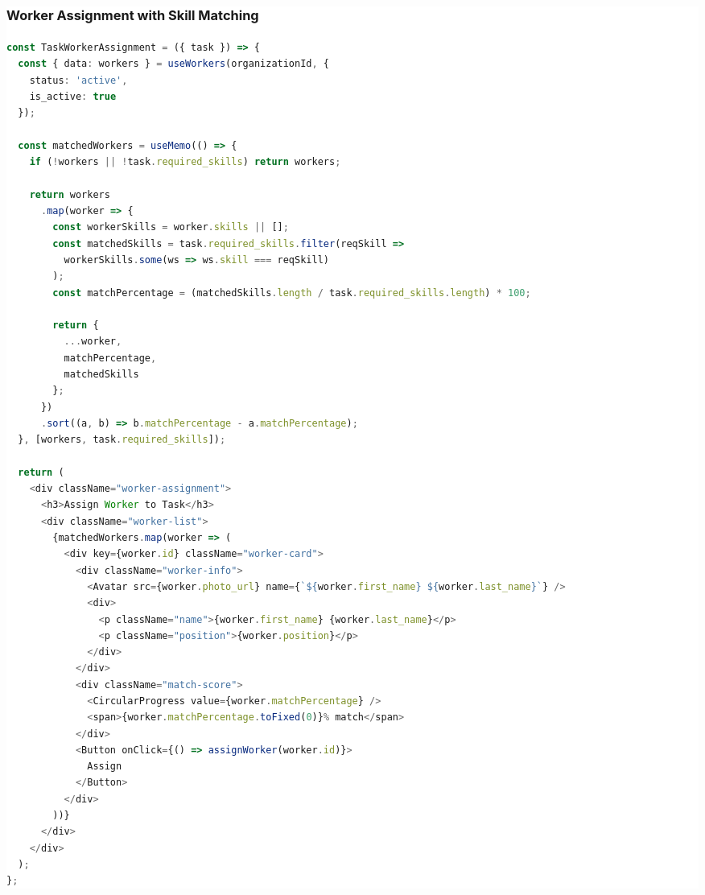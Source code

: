 ### Worker Assignment with Skill Matching

```typescript
const TaskWorkerAssignment = ({ task }) => {
  const { data: workers } = useWorkers(organizationId, {
    status: 'active',
    is_active: true
  });

  const matchedWorkers = useMemo(() => {
    if (!workers || !task.required_skills) return workers;

    return workers
      .map(worker => {
        const workerSkills = worker.skills || [];
        const matchedSkills = task.required_skills.filter(reqSkill =>
          workerSkills.some(ws => ws.skill === reqSkill)
        );
        const matchPercentage = (matchedSkills.length / task.required_skills.length) * 100;

        return {
          ...worker,
          matchPercentage,
          matchedSkills
        };
      })
      .sort((a, b) => b.matchPercentage - a.matchPercentage);
  }, [workers, task.required_skills]);

  return (
    <div className="worker-assignment">
      <h3>Assign Worker to Task</h3>
      <div className="worker-list">
        {matchedWorkers.map(worker => (
          <div key={worker.id} className="worker-card">
            <div className="worker-info">
              <Avatar src={worker.photo_url} name={`${worker.first_name} ${worker.last_name}`} />
              <div>
                <p className="name">{worker.first_name} {worker.last_name}</p>
                <p className="position">{worker.position}</p>
              </div>
            </div>
            <div className="match-score">
              <CircularProgress value={worker.matchPercentage} />
              <span>{worker.matchPercentage.toFixed(0)}% match</span>
            </div>
            <Button onClick={() => assignWorker(worker.id)}>
              Assign
            </Button>
          </div>
        ))}
      </div>
    </div>
  );
};
```
